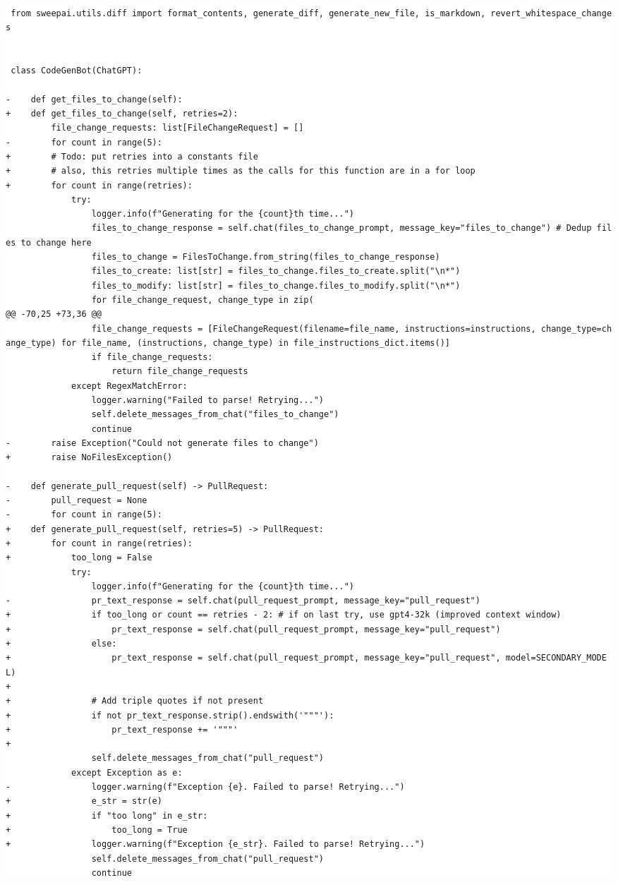 ```
 from sweepai.utils.diff import format_contents, generate_diff, generate_new_file, is_markdown, revert_whitespace_changes
 
 
 class CodeGenBot(ChatGPT):
 
-    def get_files_to_change(self):
+    def get_files_to_change(self, retries=2):
         file_change_requests: list[FileChangeRequest] = []
-        for count in range(5):
+        # Todo: put retries into a constants file
+        # also, this retries multiple times as the calls for this function are in a for loop
+        for count in range(retries):
             try:
                 logger.info(f"Generating for the {count}th time...")
                 files_to_change_response = self.chat(files_to_change_prompt, message_key="files_to_change") # Dedup files to change here
                 files_to_change = FilesToChange.from_string(files_to_change_response)
                 files_to_create: list[str] = files_to_change.files_to_create.split("\n*")
                 files_to_modify: list[str] = files_to_change.files_to_modify.split("\n*")
                 for file_change_request, change_type in zip(
@@ -70,25 +73,36 @@
                 file_change_requests = [FileChangeRequest(filename=file_name, instructions=instructions, change_type=change_type) for file_name, (instructions, change_type) in file_instructions_dict.items()]
                 if file_change_requests:
                     return file_change_requests
             except RegexMatchError:
                 logger.warning("Failed to parse! Retrying...")
                 self.delete_messages_from_chat("files_to_change")
                 continue
-        raise Exception("Could not generate files to change")
+        raise NoFilesException()
 
-    def generate_pull_request(self) -> PullRequest:
-        pull_request = None
-        for count in range(5):
+    def generate_pull_request(self, retries=5) -> PullRequest:
+        for count in range(retries):
+            too_long = False
             try:
                 logger.info(f"Generating for the {count}th time...")
-                pr_text_response = self.chat(pull_request_prompt, message_key="pull_request")
+                if too_long or count == retries - 2: # if on last try, use gpt4-32k (improved context window)
+                    pr_text_response = self.chat(pull_request_prompt, message_key="pull_request")
+                else:
+                    pr_text_response = self.chat(pull_request_prompt, message_key="pull_request", model=SECONDARY_MODEL)
+
+                # Add triple quotes if not present
+                if not pr_text_response.strip().endswith('"""'):
+                    pr_text_response += '"""'
+
                 self.delete_messages_from_chat("pull_request")
             except Exception as e:
-                logger.warning(f"Exception {e}. Failed to parse! Retrying...")
+                e_str = str(e)
+                if "too long" in e_str:
+                    too_long = True
+                logger.warning(f"Exception {e_str}. Failed to parse! Retrying...")
                 self.delete_messages_from_chat("pull_request")
                 continue
```